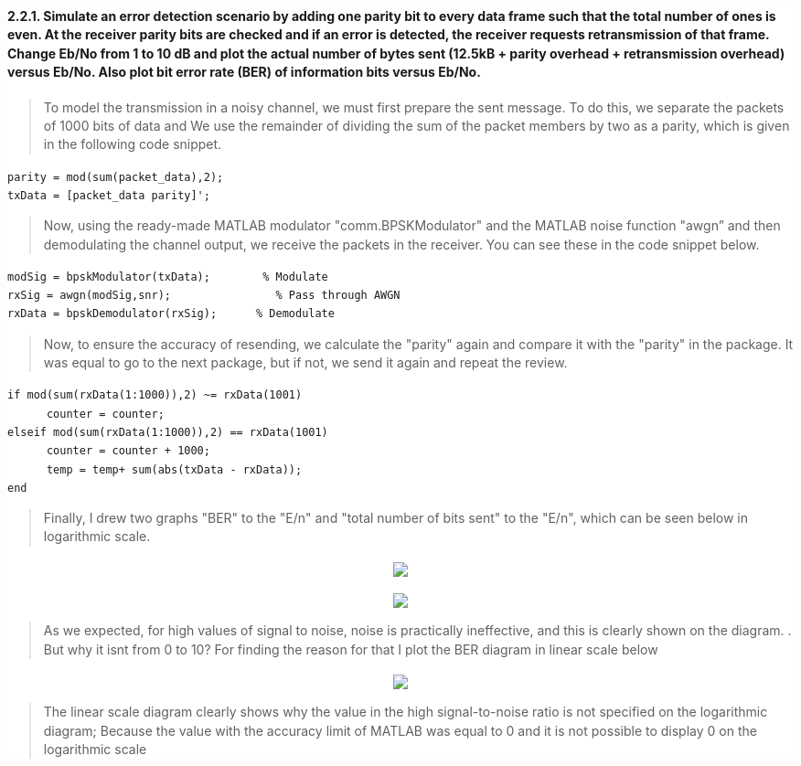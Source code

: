 #### 2.2.1.  Simulate an error detection scenario by adding one parity bit to every data frame such that the total number of ones is even. At the receiver parity bits are checked and if an error is detected, the receiver requests retransmission of that frame. Change Eb/No from 1 to 10 dB and plot the actual number of bytes sent (12.5kB + parity overhead + retransmission overhead) versus Eb/No. Also plot bit error rate (BER) of information bits versus Eb/No.
  
> To model the transmission in a noisy channel, we must first prepare the sent message. To do this, we separate the packets of 1000 bits of data and We use the remainder of dividing the sum of the packet members by two as a parity, which is given in the following code snippet.

    parity = mod(sum(packet_data),2);
    txData = [packet_data parity]';

> Now, using the ready-made MATLAB modulator "comm.BPSKModulator" and the MATLAB noise function "awgn” and then demodulating the channel output, we receive the packets in the receiver. You can see these in the code snippet below.

    modSig = bpskModulator(txData);        % Modulate
    rxSig = awgn(modSig,snr);                % Pass through AWGN
    rxData = bpskDemodulator(rxSig);      % Demodulate

> Now, to ensure the accuracy of resending, we calculate the "parity" again and compare it with the "parity" in the package. It was equal to go to the next package, but if not, we send it again and repeat the review.
  
    if mod(sum(rxData(1:1000)),2) ~= rxData(1001)
          counter = counter;
    elseif mod(sum(rxData(1:1000)),2) == rxData(1001)
          counter = counter + 1000;
          temp = temp+ sum(abs(txData - rxData));
    end
  
> Finally, I drew two graphs "BER" to the "E/n" and "total number of bits sent" to the "E/n", which can be seen below in logarithmic scale.
  
  <p align="center">
<image align="center" src = "images/four.png" width="600">
</p>
   <p align="center">
<image align="center" src = "images/five.png" width="600">
</p>

  >   As we expected, for high values of signal to noise, noise is practically ineffective, and this is clearly shown on the diagram. . But why it isnt from 0 to 10? For finding the reason for that I plot the BER diagram in linear scale below
    
<p align="center">
<image align="center" src = "images/six.png" width="600">
</p>
 
> The linear scale diagram clearly shows why the value in the high signal-to-noise ratio is not specified on the logarithmic diagram; Because the value with the accuracy limit of MATLAB was equal to 0 and it is not possible to display 0 on the logarithmic scale
 
